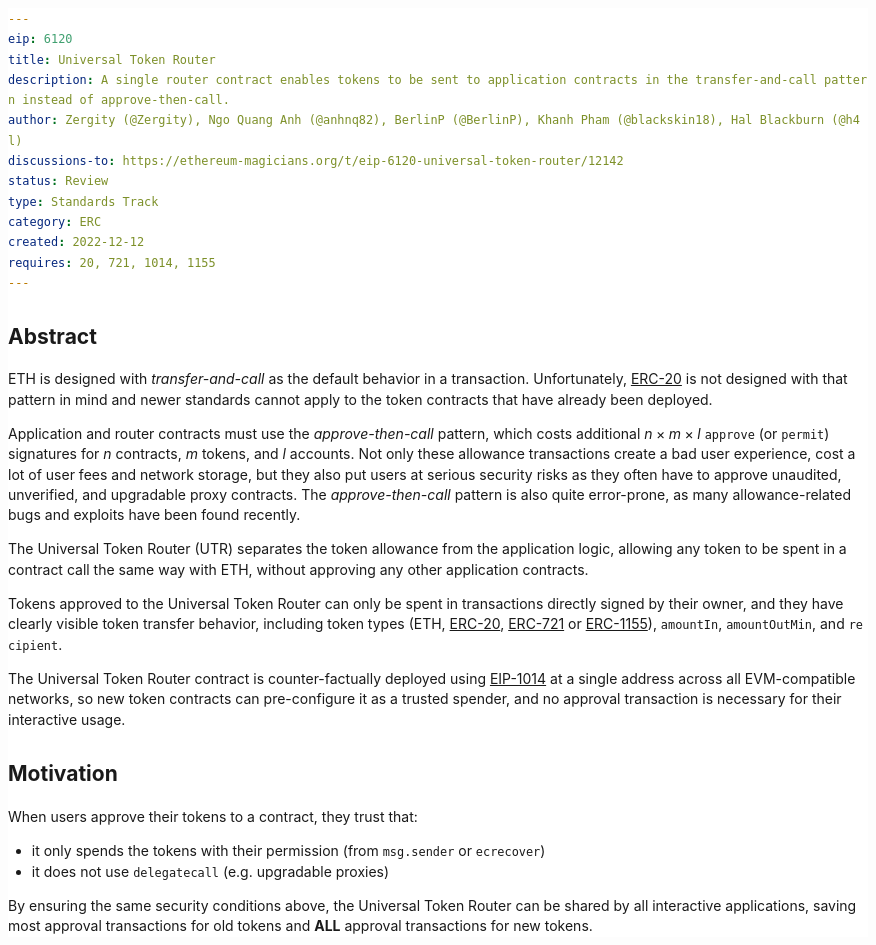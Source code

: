 ```yaml
---
eip: 6120
title: Universal Token Router
description: A single router contract enables tokens to be sent to application contracts in the transfer-and-call pattern instead of approve-then-call.
author: Zergity (@Zergity), Ngo Quang Anh (@anhnq82), BerlinP (@BerlinP), Khanh Pham (@blackskin18), Hal Blackburn (@h4l)
discussions-to: https://ethereum-magicians.org/t/eip-6120-universal-token-router/12142
status: Review
type: Standards Track
category: ERC
created: 2022-12-12
requires: 20, 721, 1014, 1155
---
```


## Abstract

ETH is designed with *transfer-and-call* as the default behavior in a transaction. Unfortunately, [ERC-20](./eip-20.md) is not designed with that pattern in mind and newer standards cannot apply to the token contracts that have already been deployed.

Application and router contracts must use the *approve-then-call* pattern, which costs additional $n\times m\times l$ `approve` (or `permit`) signatures for $n$ contracts, $m$ tokens, and $l$ accounts. Not only these allowance transactions create a bad user experience, cost a lot of user fees and network storage, but they also put users at serious security risks as they often have to approve unaudited, unverified, and upgradable proxy contracts. The *approve-then-call* pattern is also quite error-prone, as many allowance-related bugs and exploits have been found recently.

The Universal Token Router (UTR) separates the token allowance from the application logic, allowing any token to be spent in a contract call the same way with ETH, without approving any other application contracts.

Tokens approved to the Universal Token Router can only be spent in transactions directly signed by their owner, and they have clearly visible token transfer behavior, including token types (ETH, [ERC-20](./eip-20.md), [ERC-721](./eip-721.md) or [ERC-1155](./eip-1155.md)), `amountIn`, `amountOutMin`, and `recipient`.

The Universal Token Router contract is counter-factually deployed using [EIP-1014](./eip-1014.md) at a single address across all EVM-compatible networks, so new token contracts can pre-configure it as a trusted spender, and no approval transaction is necessary for their interactive usage.

## Motivation

When users approve their tokens to a contract, they trust that:

* it only spends the tokens with their permission (from `msg.sender` or `ecrecover`)
* it does not use `delegatecall` (e.g. upgradable proxies)

By ensuring the same security conditions above, the Universal Token Router can be shared by all interactive applications, saving most approval transactions for old tokens and **ALL** approval transactions for new tokens.
